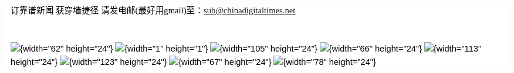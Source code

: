 </div>

<div
style="color: black; direction: ltr; font-family: &quot;Arial&quot;; font-size: 11pt; margin-bottom: 0; margin-left: 7.5pt; margin-right: 7.5pt; margin-top: 0; padding: 0;">

<span style="font-family: &quot;Verdana&quot;;">订靠谱新闻 获穿墙捷径
请发电邮(最好用gmail)至：</span><span
style="color: #0000ee; font-family: &quot;Verdana&quot;; text-decoration: underline;"><sub@chinadigitaltimes.net></span>

</div>

<div
style="color: black; direction: ltr; font-family: &quot;Arial&quot;; font-size: 11pt; height: 11pt; margin-bottom: 0; margin-left: 7.5pt; margin-right: 7.5pt; margin-top: 0; padding: 0;">

<span
style="color: #0000ee; font-family: &quot;Verdana&quot;; text-decoration: underline;">[](mailto:sub@chinadigitaltimes.net)</span>

</div>

<div
style="color: black; direction: ltr; font-family: &quot;Arial&quot;; font-size: 11pt; margin-bottom: 0; margin-left: 7.5pt; margin-right: 7.5pt; margin-top: 0; padding: 0;">

![](https://lh4.googleusercontent.com/kb_9URYHRHWiQF5lqLGTocDrV3Yy-9kIbjMV9v3LjFNJosDfujCaVD2tKlTiX4HeoGquoOkPkwhAbmzT5OKfEYRGwgq3MdfPPRpi2G_od9uCuI9F0Tlw3DhR){width="62"
height="24"}<span
style="font-family: &quot;Verdana&quot;;"> </span>![](https://lh3.googleusercontent.com/tzbj5dRjq4uOUs8Ll_dl1cfVcDceAZugWJ4A05n_HQCf-OZSWlAWIEqMDJXCa9tp7wt-9u42lMmm5NAVoqpocYcyfi-8LGBgVAa7n_S9qYj8pZnOVKMyG2kj){width="1"
height="1"}<span
style="font-family: &quot;Verdana&quot;;"> </span>![](https://lh4.googleusercontent.com/KBwtseqzS1pBhSwTjVWD-p4iclTAzVxuoN3EdE3Qtc3Q5Q6IpxDFXBvO8qfGm3EfUNHkK-gT1j9wn7qtioS006JSh-qztYebciPyvALD5_wU6MOtq8O0MGOs){width="105"
height="24"}<span
style="font-family: &quot;Verdana&quot;;"> </span>![](https://lh3.googleusercontent.com/yhOBwDq4MWZRo00IL0SMbKOWbgO6cNnJQhVFy-pxu3AUN41pdUerpPoP7HGR4AwJNCKd-zLCqQyAa5jlXaGPlzBqjVZNO8zcfZPoF3_iVL7AB7qgKGF_6WTj){width="66"
height="24"}<span
style="font-family: &quot;Verdana&quot;;"> </span>![](https://lh3.googleusercontent.com/PIPXoX_CbAl-3HtB3jn4PDCguDa6IrVFQYjPxVNFk0GrDuOVoy7btwBfzDOfpztdnJ6GHQ8FZYN1Rm-I2hsn64jvk8EbxcH0dE3ye_vhNsCrMyLCjVgd9oNl){width="113"
height="24"}<span
style="font-family: &quot;Verdana&quot;;"> </span>![](https://lh3.googleusercontent.com/cjvv9brR3dMgfaN3tYag_9NtFYOFGThkN1K9pLeyqRidCRmq0Dtb52Dp0JQ1MjJvSnKfxNyGI9_7cS8Hm90M70ALj-_gTqxqDQKOuH8Ub9adZrm9vsGfZaDL){width="123"
height="24"}<span
style="font-family: &quot;Verdana&quot;;"> </span>![](https://lh5.googleusercontent.com/nEk-uJ4VLWN6GZ7fTZmCHTl0IA04r0w2i4WJsPE9rfvVincvo4Rnh55mh_FLXcXNa4yyKcfWtRJj7EZicqS3PK9qEyhYSUmO5ic4plEn5pcNrAvXtR0PLyWp){width="67"
height="24"}<span
style="font-family: &quot;Verdana&quot;;"> </span>![](https://lh4.googleusercontent.com/wDrsvx6DCvqGWbbtP1vG1SSGA5pEg4Kbu318HUCv-iGAPfjo5xeeCftQ06JWmP2tFFST_lfgx32CK2Z_yW8by7voz2lwpdPRtGSDGQhLpKhBBsvJL2R3JcYO){width="78"
height="24"}

</div>
